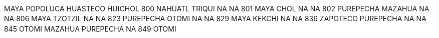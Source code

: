    <td style="text-align:left;"> MAYA </td>
   <td style="text-align:left;"> POPOLUCA </td>
   <td style="text-align:left;"> HUASTECO </td>
   <td style="text-align:left;"> HUICHOL </td>
  </tr>
<tr>
<td style="text-align:left;"> 800 </td>
   <td style="text-align:left;"> NAHUATL </td>
   <td style="text-align:left;"> TRIQUI </td>
   <td style="text-align:left;"> NA </td>
   <td style="text-align:left;"> NA </td>
  </tr>
<tr>
<td style="text-align:left;"> 801 </td>
   <td style="text-align:left;"> MAYA </td>
   <td style="text-align:left;"> CHOL </td>
   <td style="text-align:left;"> NA </td>
   <td style="text-align:left;"> NA </td>
  </tr>
<tr>
<td style="text-align:left;"> 802 </td>
   <td style="text-align:left;"> PUREPECHA </td>
   <td style="text-align:left;"> MAZAHUA </td>
   <td style="text-align:left;"> NA </td>
   <td style="text-align:left;"> NA </td>
  </tr>
<tr>
<td style="text-align:left;"> 806 </td>
   <td style="text-align:left;"> MAYA </td>
   <td style="text-align:left;"> TZOTZIL </td>
   <td style="text-align:left;"> NA </td>
   <td style="text-align:left;"> NA </td>
  </tr>
<tr>
<td style="text-align:left;"> 823 </td>
   <td style="text-align:left;"> PUREPECHA </td>
   <td style="text-align:left;"> OTOMI </td>
   <td style="text-align:left;"> NA </td>
   <td style="text-align:left;"> NA </td>
  </tr>
<tr>
<td style="text-align:left;"> 829 </td>
   <td style="text-align:left;"> MAYA </td>
   <td style="text-align:left;"> KEKCHI </td>
   <td style="text-align:left;"> NA </td>
   <td style="text-align:left;"> NA </td>
  </tr>
<tr>
<td style="text-align:left;"> 836 </td>
   <td style="text-align:left;"> ZAPOTECO </td>
   <td style="text-align:left;"> PUREPECHA </td>
   <td style="text-align:left;"> NA </td>
   <td style="text-align:left;"> NA </td>
  </tr>
<tr>
<td style="text-align:left;"> 845 </td>
   <td style="text-align:left;"> OTOMI </td>
   <td style="text-align:left;"> MAZAHUA </td>
   <td style="text-align:left;"> PUREPECHA </td>
   <td style="text-align:left;"> NA </td>
  </tr>
<tr>
<td style="text-align:left;"> 849 </td>
   <td style="text-align:left;"> OTOMI </td>